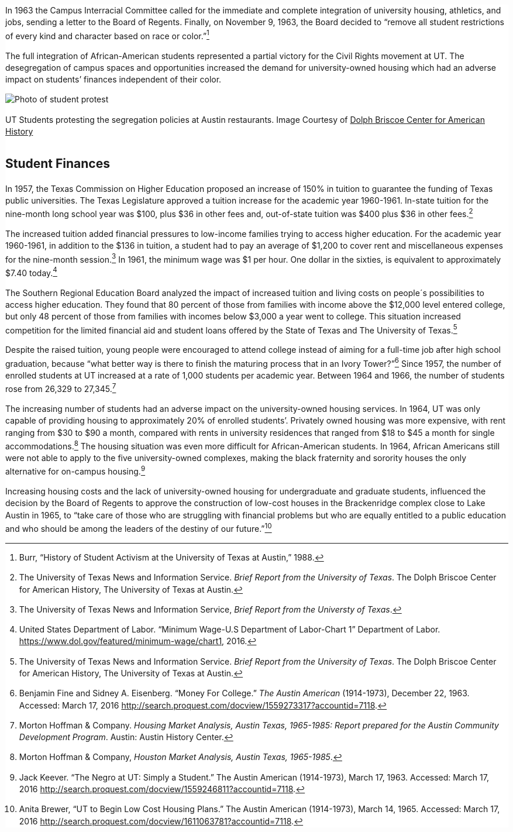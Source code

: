 In 1963 the Campus Interracial Committee called for the immediate and complete integration of university housing, athletics, and jobs, sending a letter to the Board of Regents. Finally, on November 9, 1963, the Board decided to “remove all student restrictions of every kind and character based on race or color.”[^4]

The full integration of African-American students represented a partial victory for the Civil Rights movement at UT. The desegregation of campus spaces and opportunities increased the demand for university-owned housing which had an adverse impact on students’ finances independent of their color.

<div class="image-block">
  <img src="{{ site.baseurl }}/images/posts/daza/segregated-restaurants.jpg" alt="Photo of student protest" />
  <p class="caption">
    UT Students protesting the segregation policies at Austin restaurants. <span class="credit">Image Courtesy of <a href="http://www.cah.utexas.edu">Dolph Briscoe Center for American History</a></span>
  </p>
</div>

## Student Finances

In 1957, the Texas Commission on Higher Education proposed an increase of 150% in tuition to guarantee the funding of Texas public universities. The Texas Legislature approved a tuition increase for the academic year 1960-1961. In-state tuition for the nine-month long school year was $100, plus $36 in other fees and, out-of-state tuition was $400 plus $36 in other fees.[^5]

The increased tuition added financial pressures to low-income families trying to access higher education. For the academic year 1960-1961, in addition to the $136 in tuition, a student had to pay an average of $1,200 to cover rent and miscellaneous expenses for the nine-month session.[^6] In 1961, the minimum wage was $1 per hour. One dollar in the sixties, is equivalent to approximately $7.40 today.[^7]

The Southern Regional Education Board analyzed the impact of increased tuition and living costs on people´s possibilities to access higher education. They found that 80 percent of those from families with income above the $12,000 level entered college, but only 48 percent of those from families with incomes below $3,000 a year went to college. This situation increased competition for the limited financial aid and student loans offered by the State of Texas and The University of Texas.[^8]

Despite the raised tuition, young people were encouraged to attend college instead of aiming for a full-time job after high school graduation, because “what better way is there to finish the maturing process that in an Ivory Tower?”[^9] Since 1957, the number of enrolled students at UT increased at a rate of 1,000 students per academic year. Between 1964 and 1966, the number of students rose from 26,329 to 27,345.[^10]

The increasing number of students had an adverse impact on the university-owned housing services. In 1964, UT was only capable of providing housing to approximately 20% of enrolled students’. Privately owned housing was more expensive, with rent ranging from $30 to $90 a month, compared with rents in university residences that ranged from $18 to $45 a month for single accommodations.[^11] The housing situation was even more difficult for African-American students. In 1964, African Americans still were not able to apply to the five university-owned complexes, making the black fraternity and sorority houses the only alternative for on-campus housing.[^12]

Increasing housing costs and the lack of university-owned housing for undergraduate and graduate students, influenced the decision by the Board of Regents to approve the construction of low-cost houses in the Brackenridge complex close to Lake Austin in 1965, to “take care of those who are struggling with financial problems but who are equally entitled to a public education and who should be among the leaders of the destiny of our future.”[^13]


[^1]: Dwonna Naomi Goldstone. _Integrating the 40 acres: The fifty-year struggle for racial equality at the University of Texas_. Athens: University of Georgia Press, 2006.
[^2]: Goldstone, _Integrating the 40 Acres_, 2006.
[^3]: Beverly Burr. “History of Student Activism at the University of Texas at Austin.” Thesis, The University of Texas at Austin, 1988.
[^4]: Burr, “History of Student Activism at the University of Texas at Austin,” 1988.
[^5]: The University of Texas News and Information Service. _Brief Report from the University of Texas_. The Dolph Briscoe Center for American History, The University of Texas at Austin.
[^6]: The University of Texas News and Information Service, _Brief Report from the Universty of Texas_.
[^7]: United States Department of Labor. “Minimum Wage-U.S Department of Labor-Chart 1” Department of Labor. <https://www.dol.gov/featured/minimum-wage/chart1>, 2016.
[^8]: The University of Texas News and Information Service. _Brief Report from the University of Texas_. The Dolph Briscoe Center for American History, The University of Texas at Austin.
[^9]: Benjamin Fine and Sidney A. Eisenberg. “Money For College.” _The Austin American_ (1914-1973), December 22, 1963. Accessed: March 17, 2016 <http://search.proquest.com/docview/1559273317?accountid=7118>.
[^10]: Morton Hoffman & Company. _Housing Market Analysis, Austin Texas, 1965-1985: Report prepared for the Austin Community Development Program_. Austin: Austin History Center.
[^11]: Morton Hoffman & Company, _Houston Market Analysis, Austin Texas, 1965-1985_.
[^12]: Jack Keever. “The Negro at UT: Simply a Student.” The Austin American (1914-1973), March 17, 1963. Accessed: March 17, 2016 <http://search.proquest.com/docview/1559246811?accountid=7118>.
[^13]: Anita Brewer, “UT to Begin Low Cost Housing Plans.” The Austin American (1914-1973), March 14, 1965. Accessed: March 17, 2016 <http://search.proquest.com/docview/1611063781?accountid=7118>.
[^14]: Morton Hoffman & Company. _Housing Market Analysis, Austin Texas, 1965-1985: Report prepared for the Austin Community Development Program_. Austin: Austin History Center.
[^15]: Rebecca Liswood. “What Chance has a College Marriage?” _The Austin American_ (1914-1973), October 23, 1966. Accessed: March 17, 2016 <http://search.proquest.com/docview/1637691798?accountid=7118>.
[^16]: Patrick Carolyn. “College Costs Climbs.” _Dallas News_, 1965. The Dolph Briscoe Center for American History, The University of Texas at Austin.
[^17]: U.S. Bureau of the Census, “Income in 1965 of families and persons in the United States” _Current Population Report_, Series P-60, No. 51, 1967. Accessed: March 17, 2016 <http://www2.census.gov/prod2/popscan/p60-051.pdf>.
[^18]: “Family Expenses Average $4,425”. _The Austin Statesman_, August 5, 1964. Accessed: March 2016.
[^19]: Rebecca Liswood. “What Chance has a College Marriage?” _The Austin American_ (1914-1973), October 23, 1966. Accessed: March 17, 2016 <http://search.proquest.com/docview/1637691798?accountid=7118>.
[^20]: “Students for a democratic Society (SDS).” PBS.org, 2005. Accessed: April 28, 2016 <http://www.pbs.org/opb/thesixties/topics/politics/newsmakers_1.html>.
[^21]: _Encyclopedia Britannica Online_, s.v. “Students for a Democratic Society (SDS)” Accessed: April 28, 2016, <http://www.britannica.com/topic/Students-for-a-Democratic-Society>.
[^22]: Beverly Burr. “History of Student Activism at the University of Texas at Austin.” Thesis, The University of Texas at Austin, 1988.
[^23]: “Boycott Leaflet #1”. Students for a Democratic Society Records, 1962-1978, Dolph Briscoe Center for American History, The University of Texas at Austin.
[^24]: “Boycott Leaflet #1,” Students for a Democratic Society Records, 1962-1978.
[^25]: “Procedures for handling Anti-Military Disturbances” Students for a Democratic Society Records, 1962-1978, Dolph Briscoe Center for American History, The University of Texas at Austin.
[^26]: Unknown. “New Left: The Students for a Democratic Society.” The Austin American (1914-1973), November 28, 1965. Accessed: March 2016 <http://search.proquest.com/docview/1643669432?accountid=7118>.
[^27]: “Chancellor Says He Was Threatened”. _Dallas Morning News_, May 4, 1967.
[^28]: Unknown. “Slim UT Student Vote Slaps City Wrist for Denying SDS.” _The Austin Statesman_ (1921-1973), October 21, 1965. Accessed: March 2016 <http://search.proquest.com/docview/1522200908?accountid=7118>.
[^29]: Maurice Isserman & Michael Kazin. _America Divided: The Civil War of the 1960s_. New York: Oxford University Press, 2004.
[^30]: “New Left: The Students for a Democratic Society.” _Op.Cit_.